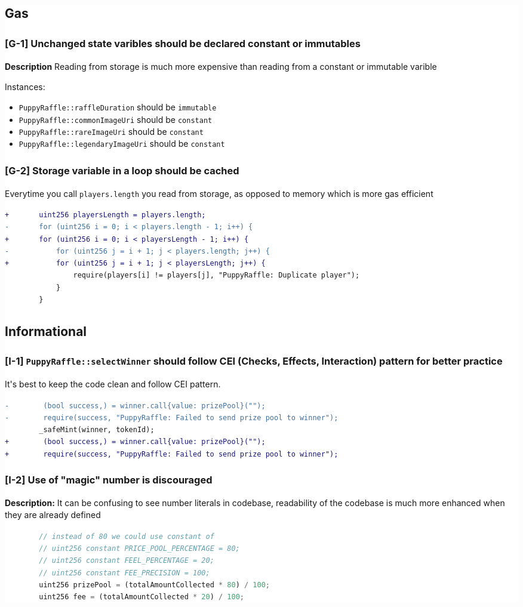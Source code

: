 ## Gas

### [G-1] Unchanged state varibles should be declared constant or immutables

**Description** Reading from storage is much more expensive than reading from a constant or immutable varible

Instances:

- `PuppyRaffle::raffleDuration` should be `immutable`
- `PuppyRaffle::commonImageUri` should be `constant`
- `PuppyRaffle::rareImageUri` should be `constant`
- `PuppyRaffle::legendaryImageUri` should be `constant`

### [G-2] Storage variable in a loop should be cached

Everytime you call `players.length` you read from storage, as opposed to memory which is more gas efficient

```diff
+       uint256 playersLength = players.length;
-       for (uint256 i = 0; i < players.length - 1; i++) {
+       for (uint256 i = 0; i < playersLength - 1; i++) {
-           for (uint256 j = i + 1; j < players.length; j++) {
+           for (uint256 j = i + 1; j < playersLength; j++) {
                require(players[i] != players[j], "PuppyRaffle: Duplicate player");
            }
        }
```

## Informational

### [I-1] `PuppyRaffle::selectWinner` should follow CEI (Checks, Effects, Interaction) pattern for better practice

It's best to keep the code clean and follow CEI pattern.

```diff
-        (bool success,) = winner.call{value: prizePool}("");
-        require(success, "PuppyRaffle: Failed to send prize pool to winner");
        _safeMint(winner, tokenId);
+        (bool success,) = winner.call{value: prizePool}("");
+        require(success, "PuppyRaffle: Failed to send prize pool to winner");

```

### [I-2] Use of "magic" number is discouraged

**Description:** It can be confusing to see number literals in codebase, readability of the codebase is much more enhanced when they are already defined

```javascript
        // instead of 80 we could use constant of 
        // uint256 constant PRICE_POOL_PERCENTAGE = 80;
        // uint256 constant FEEL_PERCENTAGE = 20;
        // uint256 constant FEE_PRECISION = 100;
        uint256 prizePool = (totalAmountCollected * 80) / 100;
        uint256 fee = (totalAmountCollected * 20) / 100;
```
